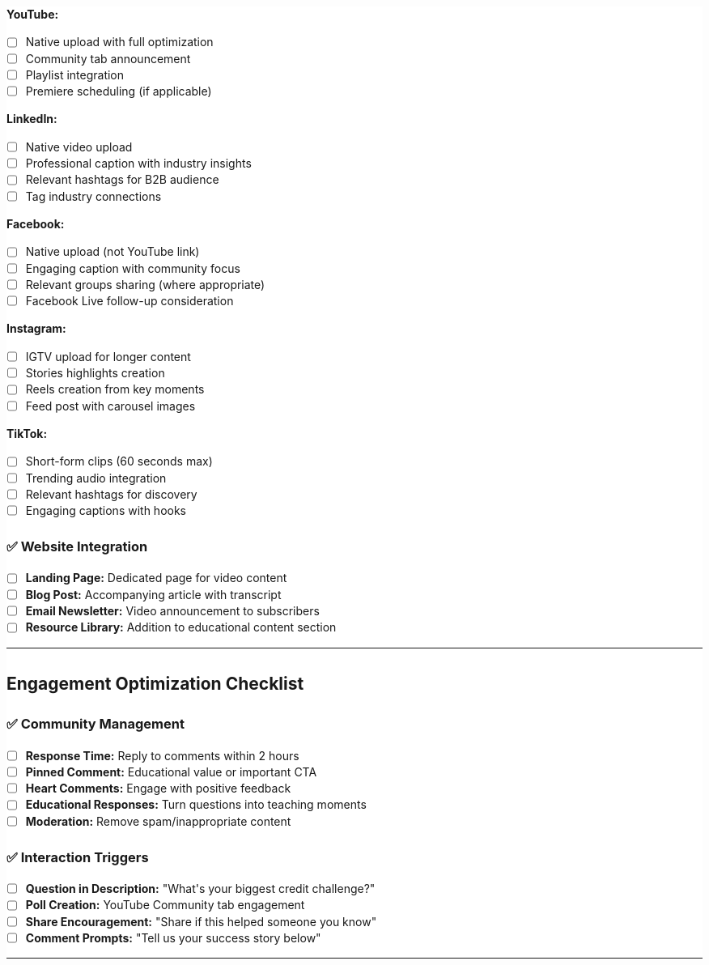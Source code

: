 **YouTube:**
- [ ] Native upload with full optimization
- [ ] Community tab announcement
- [ ] Playlist integration
- [ ] Premiere scheduling (if applicable)

**LinkedIn:**
- [ ] Native video upload
- [ ] Professional caption with industry insights
- [ ] Relevant hashtags for B2B audience
- [ ] Tag industry connections

**Facebook:**
- [ ] Native upload (not YouTube link)
- [ ] Engaging caption with community focus
- [ ] Relevant groups sharing (where appropriate)
- [ ] Facebook Live follow-up consideration

**Instagram:**
- [ ] IGTV upload for longer content
- [ ] Stories highlights creation
- [ ] Reels creation from key moments
- [ ] Feed post with carousel images

**TikTok:**
- [ ] Short-form clips (60 seconds max)
- [ ] Trending audio integration
- [ ] Relevant hashtags for discovery
- [ ] Engaging captions with hooks

### ✅ Website Integration
- [ ] **Landing Page:** Dedicated page for video content
- [ ] **Blog Post:** Accompanying article with transcript
- [ ] **Email Newsletter:** Video announcement to subscribers
- [ ] **Resource Library:** Addition to educational content section

---

## Engagement Optimization Checklist

### ✅ Community Management
- [ ] **Response Time:** Reply to comments within 2 hours
- [ ] **Pinned Comment:** Educational value or important CTA
- [ ] **Heart Comments:** Engage with positive feedback
- [ ] **Educational Responses:** Turn questions into teaching moments
- [ ] **Moderation:** Remove spam/inappropriate content

### ✅ Interaction Triggers
- [ ] **Question in Description:** "What's your biggest credit challenge?"
- [ ] **Poll Creation:** YouTube Community tab engagement
- [ ] **Share Encouragement:** "Share if this helped someone you know"
- [ ] **Comment Prompts:** "Tell us your success story below"

---